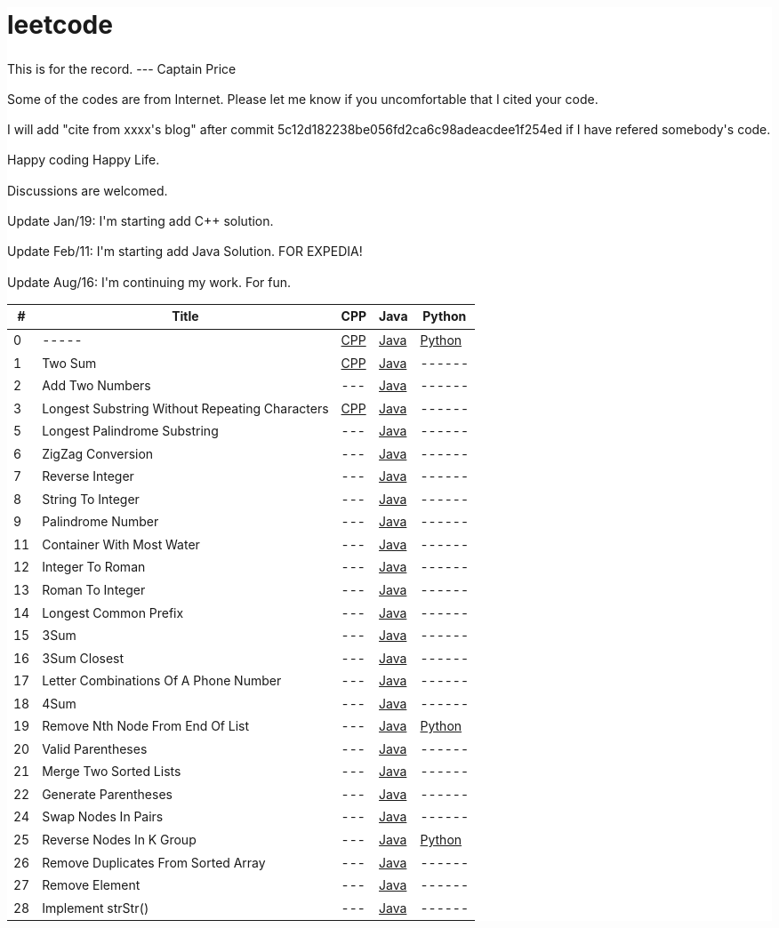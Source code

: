 leetcode
========

This is for the record. --- Captain Price

Some of the codes are from Internet. Please let me know if you uncomfortable that I cited your code.

I will add "cite from xxxx's blog" after commit 5c12d182238be056fd2ca6c98adeacdee1f254ed if I have refered somebody's code.

Happy coding Happy Life. 

Discussions are welcomed.

Update Jan/19: I'm starting add C++ solution.

Update Feb/11: I'm starting add Java Solution. FOR EXPEDIA!

Update Aug/16: I'm continuing my work. For fun.

|#  |Title                                                     |CPP|Java|Python|
|---|----------------------------------------------------------|---|----|----------------------------------------------------------------------------------------------------------------------|
|0|-----|[CPP](https://github.com/sureleo/leetcode/blob/master/cpp/)|[Java](https://github.com/sureleo/leetcode/blob/master/java/)|[Python](https://github.com/sureleo/leetcode/blob/master/python/)|
|1|Two Sum|[CPP](https://github.com/sureleo/leetcode/blob/master/cpp/TwoSum.cpp)|[Java](https://github.com/sureleo/leetcode/blob/master/java/TwoSum.java)|------|
|2|Add Two Numbers|---|[Java](https://github.com/sureleo/leetcode/blob/master/java/AddTwoNumbers.java)|------|
|3|Longest Substring Without Repeating Characters|[CPP](https://github.com/sureleo/leetcode/blob/master/cpp/LongestSubstringWithoutRepeatingCharacters.cpp)|[Java](https://github.com/sureleo/leetcode/blob/master/java/LongestSubstringWithoutRepeatingCharacters.java)|------|
|5|Longest Palindrome Substring|---|[Java](https://github.com/sureleo/leetcode/blob/master/java/LongestPalindromeSubstring.java)|------|
|6|ZigZag Conversion|---|[Java](https://github.com/sureleo/leetcode/blob/master/java/ZigZagConversion.java)|------|
|7|Reverse Integer|---|[Java](https://github.com/sureleo/leetcode/blob/master/java/ReverseInteger.java)|------|
|8|String To Integer|---|[Java](https://github.com/sureleo/leetcode/blob/master/java/StringToInteger.java)|------|
|9|Palindrome Number|---|[Java](https://github.com/sureleo/leetcode/blob/master/java/PalindromeNumber.java)|------|
|11|Container With Most Water|---|[Java](https://github.com/sureleo/leetcode/blob/master/java/ContainerWithMostWater.java)|------|
|12|Integer To Roman|---|[Java](https://github.com/sureleo/leetcode/blob/master/java/IntegerToRoman.java)|------|
|13|Roman To Integer|---|[Java](https://github.com/sureleo/leetcode/blob/master/java/RomanToInteger.java)|------|
|14|Longest Common Prefix|---|[Java](https://github.com/sureleo/leetcode/blob/master/java/LongestCommonPrefix.java)|------|
|15|3Sum|---|[Java](https://github.com/sureleo/leetcode/blob/master/java/3Sum.java)|------|
|16|3Sum Closest|---|[Java](https://github.com/sureleo/leetcode/blob/master/java/3SumClosest.java)|------|
|17|Letter Combinations Of A Phone Number|---|[Java](https://github.com/sureleo/leetcode/blob/master/java/LetterCombinationsOfAPhoneNumber.java)|------|
|18|4Sum|---|[Java](https://github.com/sureleo/leetcode/blob/master/java/4Sum.java)|------|
|19|Remove Nth Node From End Of List|---|[Java](https://github.com/sureleo/leetcode/blob/master/java/RemoveNthNodeFromEndOfList.java)|[Python](https://github.com/sureleo/leetcode/blob/master/python/RemoveNthFromEndOfList.py)|
|20|Valid Parentheses|---|[Java](https://github.com/sureleo/leetcode/blob/master/java/ValidParentheses.java)|------|
|21|Merge Two Sorted Lists|---|[Java](https://github.com/sureleo/leetcode/blob/master/java/MergeTwoSortedLists.java)|------|
|22|Generate Parentheses|---|[Java](https://github.com/sureleo/leetcode/blob/master/java/GenerateParentheses.java)|------|
|24|Swap Nodes In Pairs|---|[Java](https://github.com/sureleo/leetcode/blob/master/java/SwapNodesInPairs.java)|------|
|25|Reverse Nodes In K Group|---|[Java](https://github.com/sureleo/leetcode/blob/master/java/ReverseNodesInKGroup.java)|[Python](https://github.com/sureleo/leetcode/blob/master/python/ReverseNodesInKGroup.py)|
|26|Remove Duplicates From Sorted Array|---|[Java](https://github.com/sureleo/leetcode/blob/master/java/RemoveDuplicatesFromSortedArray.java)|------|
|27|Remove Element|---|[Java](https://github.com/sureleo/leetcode/blob/master/java/RemoveElement.java)|------|
|28|Implement strStr()|---|[Java](https://github.com/sureleo/leetcode/blob/master/java/ImplementStrStr.java)|------|